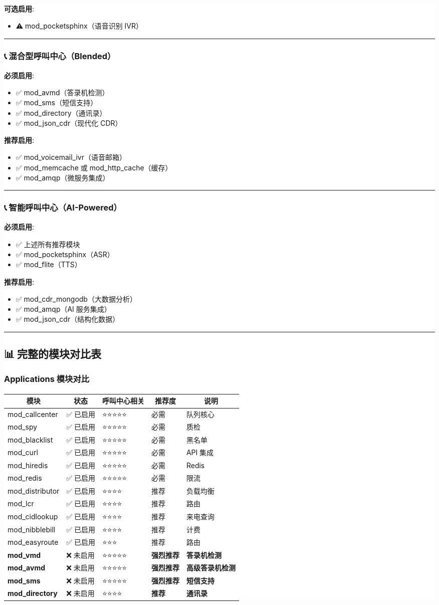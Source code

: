 **可选启用**:
- ⚠️ mod_pocketsphinx（语音识别 IVR）

---

### 📞 混合型呼叫中心（Blended）

**必须启用**:
- ✅ mod_avmd（答录机检测）
- ✅ mod_sms（短信支持）
- ✅ mod_directory（通讯录）
- ✅ mod_json_cdr（现代化 CDR）

**推荐启用**:
- ✅ mod_voicemail_ivr（语音邮箱）
- ✅ mod_memcache 或 mod_http_cache（缓存）
- ✅ mod_amqp（微服务集成）

---

### 📞 智能呼叫中心（AI-Powered）

**必须启用**:
- ✅ 上述所有推荐模块
- ✅ mod_pocketsphinx（ASR）
- ✅ mod_flite（TTS）

**推荐启用**:
- ✅ mod_cdr_mongodb（大数据分析）
- ✅ mod_amqp（AI 服务集成）
- ✅ mod_json_cdr（结构化数据）

---

## 📊 完整的模块对比表

### Applications 模块对比

| 模块 | 状态 | 呼叫中心相关 | 推荐度 | 说明 |
|------|------|------------|--------|------|
| mod_callcenter | ✅ 已启用 | ⭐⭐⭐⭐⭐ | 必需 | 队列核心 |
| mod_spy | ✅ 已启用 | ⭐⭐⭐⭐⭐ | 必需 | 质检 |
| mod_blacklist | ✅ 已启用 | ⭐⭐⭐⭐⭐ | 必需 | 黑名单 |
| mod_curl | ✅ 已启用 | ⭐⭐⭐⭐⭐ | 必需 | API 集成 |
| mod_hiredis | ✅ 已启用 | ⭐⭐⭐⭐⭐ | 必需 | Redis |
| mod_redis | ✅ 已启用 | ⭐⭐⭐⭐⭐ | 必需 | 限流 |
| mod_distributor | ✅ 已启用 | ⭐⭐⭐⭐ | 推荐 | 负载均衡 |
| mod_lcr | ✅ 已启用 | ⭐⭐⭐⭐ | 推荐 | 路由 |
| mod_cidlookup | ✅ 已启用 | ⭐⭐⭐⭐ | 推荐 | 来电查询 |
| mod_nibblebill | ✅ 已启用 | ⭐⭐⭐⭐ | 推荐 | 计费 |
| mod_easyroute | ✅ 已启用 | ⭐⭐⭐ | 推荐 | 路由 |
| **mod_vmd** | ❌ 未启用 | ⭐⭐⭐⭐⭐ | **强烈推荐** | **答录机检测** |
| **mod_avmd** | ❌ 未启用 | ⭐⭐⭐⭐⭐ | **强烈推荐** | **高级答录机检测** |
| **mod_sms** | ❌ 未启用 | ⭐⭐⭐⭐⭐ | **强烈推荐** | **短信支持** |
| **mod_directory** | ❌ 未启用 | ⭐⭐⭐⭐ | **推荐** | **通讯录** |